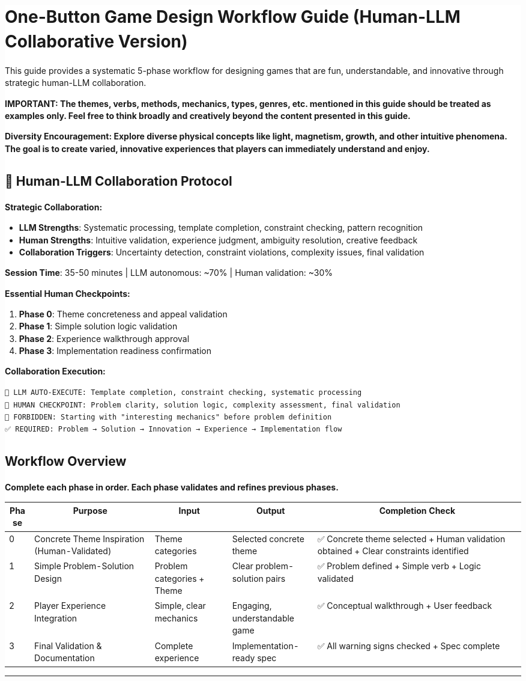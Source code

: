 # One-Button Game Design Workflow Guide (Human-LLM Collaborative Version)

This guide provides a systematic 5-phase workflow for designing games that are fun, understandable, and innovative through strategic human-LLM collaboration.

**IMPORTANT: The themes, verbs, methods, mechanics, types, genres, etc. mentioned in this guide should be treated as examples only. Feel free to think broadly and creatively beyond the content presented in this guide.**

**Diversity Encouragement: Explore diverse physical concepts like light, magnetism, growth, and other intuitive phenomena. The goal is to create varied, innovative experiences that players can immediately understand and enjoy.**

## 🤝 Human-LLM Collaboration Protocol

**Strategic Collaboration:**

- **LLM Strengths**: Systematic processing, template completion, constraint checking, pattern recognition
- **Human Strengths**: Intuitive validation, experience judgment, ambiguity resolution, creative feedback
- **Collaboration Triggers**: Uncertainty detection, constraint violations, complexity issues, final validation

**Session Time**: 35-50 minutes | LLM autonomous: ~70% | Human validation: ~30%

**Essential Human Checkpoints:**

1. **Phase 0**: Theme concreteness and appeal validation
2. **Phase 1**: Simple solution logic validation
3. **Phase 2**: Experience walkthrough approval
4. **Phase 3**: Implementation readiness confirmation

**Collaboration Execution:**

```markdown
🤖 LLM AUTO-EXECUTE: Template completion, constraint checking, systematic processing
🤝 HUMAN CHECKPOINT: Problem clarity, solution logic, complexity assessment, final validation
🚫 FORBIDDEN: Starting with "interesting mechanics" before problem definition
✅ REQUIRED: Problem → Solution → Innovation → Experience → Implementation flow
```

## Workflow Overview

**Complete each phase in order. Each phase validates and refines previous phases.**

| Phase | Purpose                             | Input                                   | Output                           | Completion Check                                              |
| ----- | ----------------------------------- | --------------------------------------- | -------------------------------- | ------------------------------------------------------------- |
| 0     | Concrete Theme Inspiration (Human-Validated) | Theme categories                        | Selected concrete theme     | ✅ Concrete theme selected + Human validation obtained + Clear constraints identified |
| 1     | Simple Problem-Solution Design | Problem categories + Theme | Clear problem-solution pairs | ✅ Problem defined + Simple verb + Logic validated |
| 2     | Player Experience Integration       | Simple, clear mechanics              | Engaging, understandable game    | ✅ Conceptual walkthrough + User feedback                     |
| 3     | Final Validation & Documentation    | Complete experience                     | Implementation-ready spec        | ✅ All warning signs checked + Spec complete                  |

---